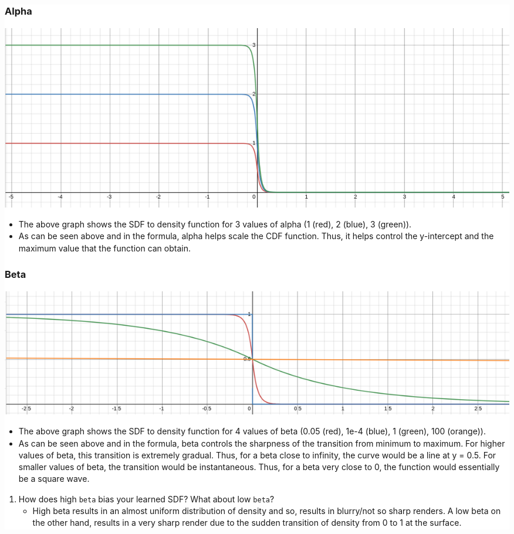### Alpha

![image](results/3/alpha.png)

- The above graph shows the SDF to density function for 3 values of alpha (1 (red), 2 (blue), 3 (green)).
- As can be seen above and in the formula, alpha helps scale the CDF function. Thus, it helps control the y-intercept and the maximum value that the function can obtain.

### Beta

![image](results/3/beta.png)

- The above graph shows the SDF to density function for 4 values of beta
(0.05 (red), 1e-4 (blue), 1 (green), 100 (orange)).
- As can be seen above and in the formula, beta controls the sharpness of the transition from minimum to maximum. For higher values of beta, this transition is extremely gradual. Thus, for a beta close to infinity, the curve would be a line at y = 0.5. For smaller values of beta, the transition would be instantaneous. Thus, for a beta very close to 0, the function would essentially be a square wave.

1. How does high `beta` bias your learned SDF? What about low `beta`?
    - High beta results in an almost uniform distribution of density and so, results in blurry/not so sharp renders. A low beta on the other hand, results in a very sharp render due to the sudden transition of density from 0 to 1 at the surface.
